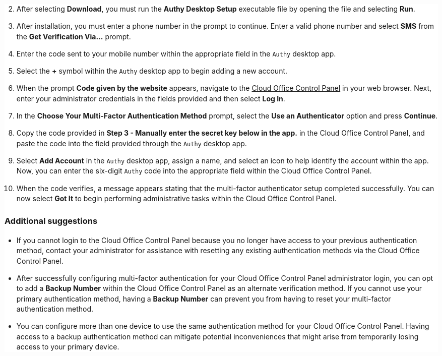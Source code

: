 2. After selecting **Download**, you must run the **Authy Desktop Setup**
   executable file by opening the file and selecting **Run**.

3. After installation, you must enter a phone number in the prompt to continue.
   Enter a valid phone number and select **SMS** from the
   **Get Verification Via...** prompt.

4. Enter the code sent to your mobile number within the appropriate field in the
   `Authy` desktop app.

5. Select the **+** symbol within the `Authy` desktop app to begin adding a new
   account.

6. When the prompt **Code given by the website** appears, navigate to the
   [Cloud Office Control Panel](cp.rackspace.com) in your web browser. Next,
   enter your administrator credentials in the fields provided and then select
   **Log In**.

7. In the **Choose Your Multi-Factor Authentication Method** prompt, select the
   **Use an Authenticator** option and press **Continue**.

8. Copy the code provided in **Step 3 - Manually enter the secret key below in the app.**
   in the Cloud Office Control Panel, and paste the code into the field provided
   through the `Authy` desktop app.

9. Select **Add Account** in the `Authy` desktop app, assign a name, and select
   an icon to help identify the account within the app. Now, you can enter the
   six-digit `Authy` code into the appropriate field within the Cloud Office
   Control Panel.

10. When the code verifies, a message appears stating that the multi-factor
    authenticator setup completed successfully. You can now select **Got It** to
    begin performing administrative tasks within the Cloud Office Control Panel.

### Additional suggestions

- If you cannot login to the Cloud Office Control Panel because you no longer
  have access to your previous authentication method, contact your administrator
  for assistance with resetting any existing authentication methods via the
  Cloud Office Control Panel.

- After successfully configuring multi-factor authentication for your Cloud
  Office Control Panel administrator login, you can opt to add a
  **Backup Number** within the Cloud Office Control Panel as an alternate
  verification method. If you cannot use your primary authentication method,
  having a **Backup Number** can prevent you from having to reset your
  multi-factor authentication method.

- You can configure more than one  device to use the same authentication method
  for your Cloud Office Control Panel. Having access to a backup authentication
  method can mitigate potential inconveniences that might arise from temporarily
  losing access to your primary device.
